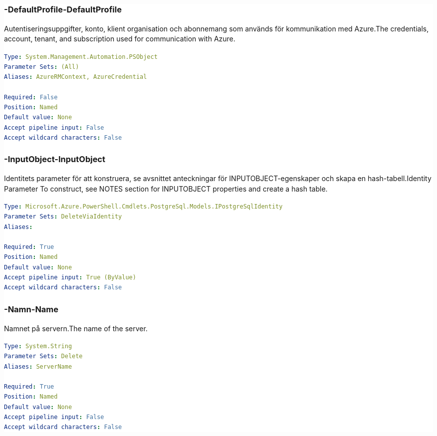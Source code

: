 ### <span data-ttu-id="e12e8-117">-DefaultProfile</span><span class="sxs-lookup"><span data-stu-id="e12e8-117">-DefaultProfile</span></span>
<span data-ttu-id="e12e8-118">Autentiseringsuppgifter, konto, klient organisation och abonnemang som används för kommunikation med Azure.</span><span class="sxs-lookup"><span data-stu-id="e12e8-118">The credentials, account, tenant, and subscription used for communication with Azure.</span></span>

```yaml
Type: System.Management.Automation.PSObject
Parameter Sets: (All)
Aliases: AzureRMContext, AzureCredential

Required: False
Position: Named
Default value: None
Accept pipeline input: False
Accept wildcard characters: False
```

### <span data-ttu-id="e12e8-119">-InputObject</span><span class="sxs-lookup"><span data-stu-id="e12e8-119">-InputObject</span></span>
<span data-ttu-id="e12e8-120">Identitets parameter för att konstruera, se avsnittet anteckningar för INPUTOBJECT-egenskaper och skapa en hash-tabell.</span><span class="sxs-lookup"><span data-stu-id="e12e8-120">Identity Parameter To construct, see NOTES section for INPUTOBJECT properties and create a hash table.</span></span>

```yaml
Type: Microsoft.Azure.PowerShell.Cmdlets.PostgreSql.Models.IPostgreSqlIdentity
Parameter Sets: DeleteViaIdentity
Aliases:

Required: True
Position: Named
Default value: None
Accept pipeline input: True (ByValue)
Accept wildcard characters: False
```

### <span data-ttu-id="e12e8-121">-Namn</span><span class="sxs-lookup"><span data-stu-id="e12e8-121">-Name</span></span>
<span data-ttu-id="e12e8-122">Namnet på servern.</span><span class="sxs-lookup"><span data-stu-id="e12e8-122">The name of the server.</span></span>

```yaml
Type: System.String
Parameter Sets: Delete
Aliases: ServerName

Required: True
Position: Named
Default value: None
Accept pipeline input: False
Accept wildcard characters: False
```

